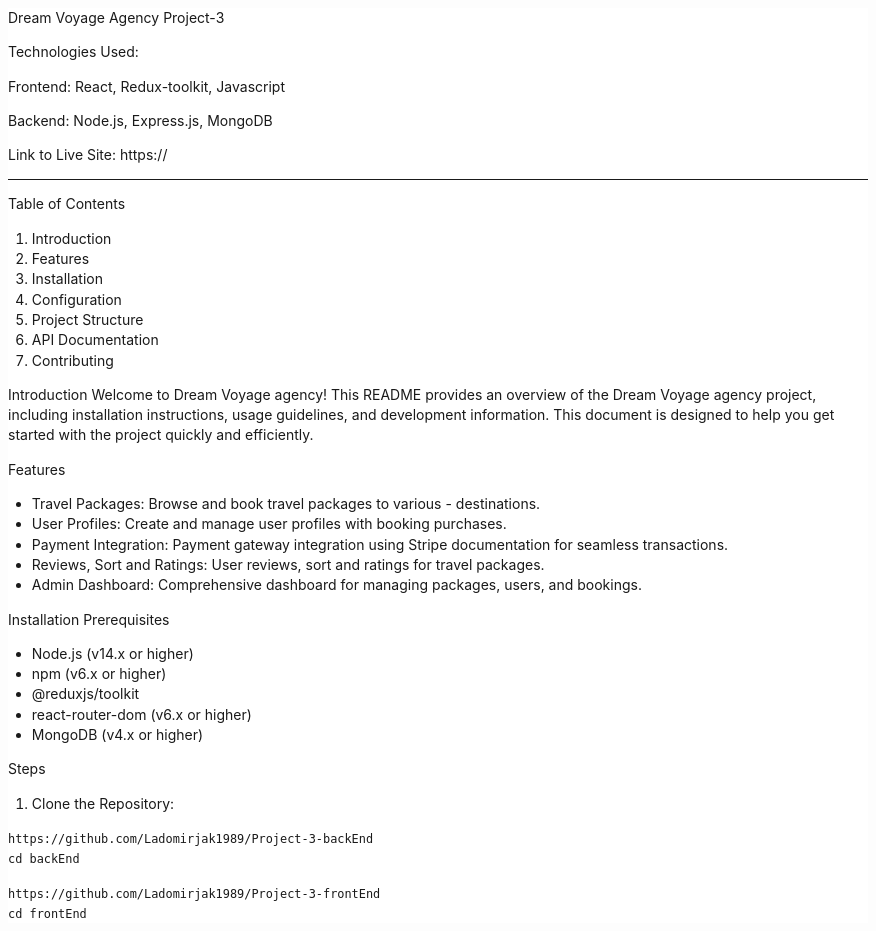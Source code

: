 Dream Voyage Agency Project-3

Technologies Used:

Frontend:
React, Redux-toolkit, Javascript

Backend:
Node.js, Express.js, MongoDB

Link to Live Site:
https://

----------------------------------------------------------------------------------------------------

Table of Contents

1. Introduction
2. Features
3. Installation
4. Configuration
5. Project Structure
6. API Documentation
7. Contributing

Introduction
Welcome to Dream Voyage agency! This README provides an overview of the Dream Voyage agency project, including installation instructions, usage guidelines, and development information. This document is designed to help you get started with the project quickly and efficiently.

Features
- Travel Packages: Browse and book travel packages to various - destinations.
- User Profiles: Create and manage user profiles with booking purchases.
- Payment Integration: Payment gateway integration using Stripe documentation for seamless transactions.
- Reviews, Sort and Ratings: User reviews, sort and ratings for travel packages.
- Admin Dashboard: Comprehensive dashboard for managing packages, users, and bookings.

Installation
Prerequisites
- Node.js (v14.x or higher)
- npm (v6.x or higher)
- @reduxjs/toolkit
- react-router-dom (v6.x or higher)
- MongoDB (v4.x or higher)


Steps
1. Clone the Repository:

```
https://github.com/Ladomirjak1989/Project-3-backEnd
cd backEnd

```

```
https://github.com/Ladomirjak1989/Project-3-frontEnd
cd frontEnd

```
